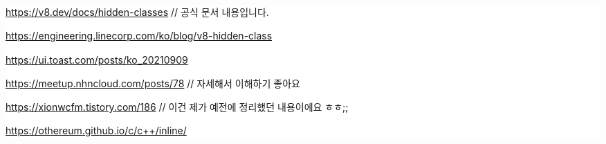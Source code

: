 https://v8.dev/docs/hidden-classes // 공식 문서 내용입니다.

https://engineering.linecorp.com/ko/blog/v8-hidden-class

https://ui.toast.com/posts/ko_20210909

https://meetup.nhncloud.com/posts/78 // 자세해서 이해하기 좋아요

https://xionwcfm.tistory.com/186 // 이건 제가 예전에 정리했던 내용이에요 ㅎㅎ;;

https://othereum.github.io/c/c++/inline/
